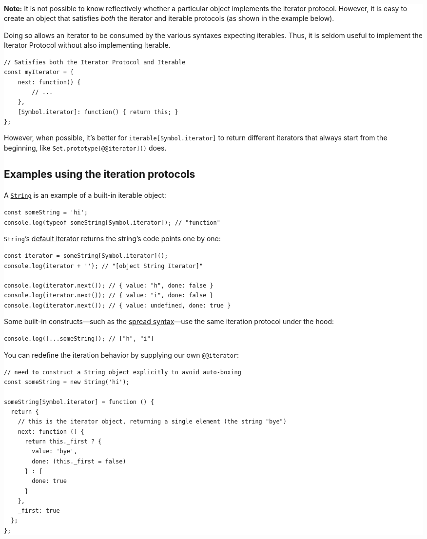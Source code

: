 **Note:** It is not possible to know reflectively whether a particular object implements the iterator protocol. However, it is easy to create an object that satisfies *both* the iterator and iterable protocols (as shown in the example below).

Doing so allows an iterator to be consumed by the various syntaxes expecting iterables. Thus, it is seldom useful to implement the Iterator Protocol without also implementing Iterable.

    // Satisfies both the Iterator Protocol and Iterable
    const myIterator = {
        next: function() {
            // ...
        },
        [Symbol.iterator]: function() { return this; }
    };

However, when possible, it’s better for `iterable[Symbol.iterator]` to return different iterators that always start from the beginning, like `Set.prototype[@@iterator]()` does.

Examples using the iteration protocols
--------------------------------------

A [`String`](global_objects/string) is an example of a built-in iterable object:

    const someString = 'hi';
    console.log(typeof someString[Symbol.iterator]); // "function"

`String`’s [default iterator](global_objects/string/@@iterator) returns the string’s code points one by one:

    const iterator = someString[Symbol.iterator]();
    console.log(iterator + ''); // "[object String Iterator]"

    console.log(iterator.next()); // { value: "h", done: false }
    console.log(iterator.next()); // { value: "i", done: false }
    console.log(iterator.next()); // { value: undefined, done: true }

Some built-in constructs—such as the [spread syntax](operators/spread_syntax)—use the same iteration protocol under the hood:

    console.log([...someString]); // ["h", "i"]

You can redefine the iteration behavior by supplying our own `@@iterator`:

    // need to construct a String object explicitly to avoid auto-boxing
    const someString = new String('hi');

    someString[Symbol.iterator] = function () {
      return {
        // this is the iterator object, returning a single element (the string "bye")
        next: function () {
          return this._first ? {
            value: 'bye',
            done: (this._first = false)
          } : {
            done: true
          }
        },
        _first: true
      };
    };
